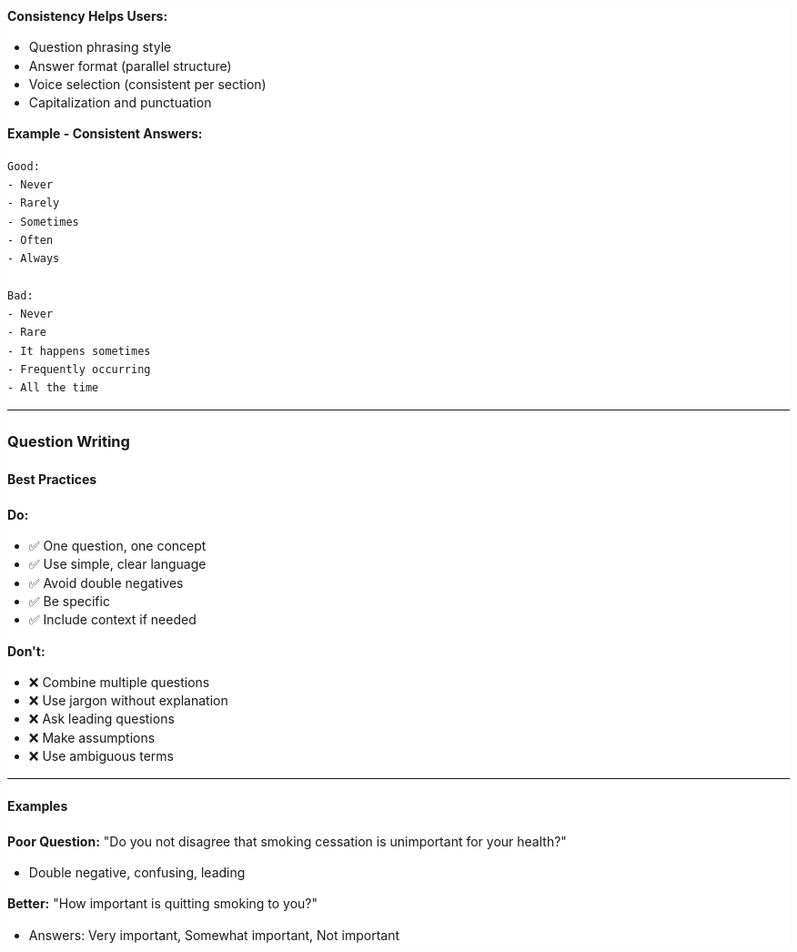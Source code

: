 **Consistency Helps Users:**
- Question phrasing style
- Answer format (parallel structure)
- Voice selection (consistent per section)
- Capitalization and punctuation

**Example - Consistent Answers:**
```
Good:
- Never
- Rarely
- Sometimes
- Often
- Always

Bad:
- Never
- Rare
- It happens sometimes
- Frequently occurring
- All the time
```

---

### Question Writing

#### Best Practices

**Do:**
- ✅ One question, one concept
- ✅ Use simple, clear language
- ✅ Avoid double negatives
- ✅ Be specific
- ✅ Include context if needed

**Don't:**
- ❌ Combine multiple questions
- ❌ Use jargon without explanation
- ❌ Ask leading questions
- ❌ Make assumptions
- ❌ Use ambiguous terms

---

#### Examples

**Poor Question:**
"Do you not disagree that smoking cessation is unimportant for your health?"
- Double negative, confusing, leading

**Better:**
"How important is quitting smoking to you?"
- Answers: Very important, Somewhat important, Not important
